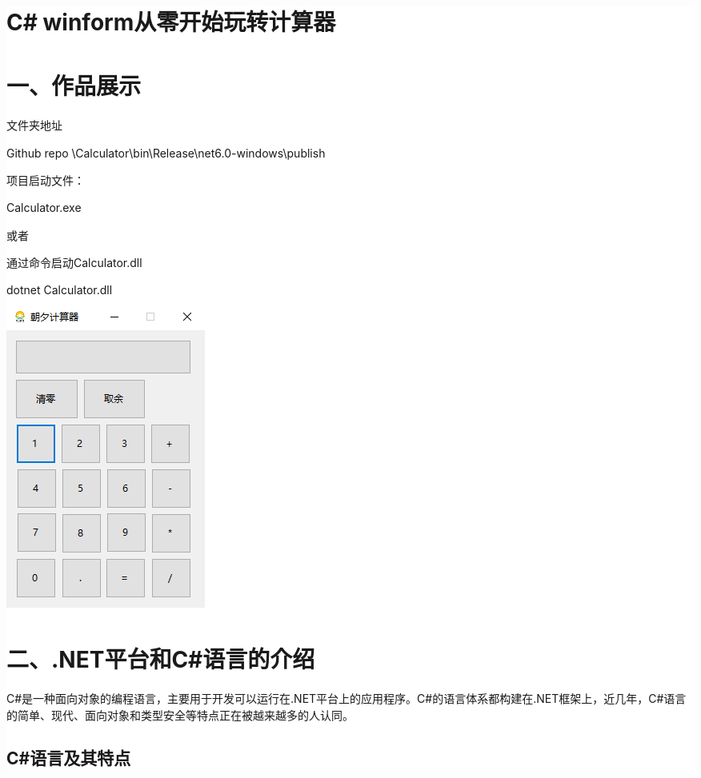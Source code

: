 # C# winform从零开始玩转计算器

# 												一、作品展示



文件夹地址

Github repo \Calculator\bin\Release\net6.0-windows\publish

项目启动文件：

Calculator.exe  

或者

通过命令启动Calculator.dll

dotnet Calculator.dll

![image-20220411174041656](C_hashtag_Winform_imgs\rSoMazySXv6.png)







# 二、.NET平台和C#语言的介绍



C#是一种面向对象的编程语言，主要用于开发可以运行在.NET平台上的应用程序。C#的语言体系都构建在.NET框架上，近几年，C#语言的简单、现代、面向对象和类型安全等特点正在被越来越多的人认同。

## C#语言及其特点
